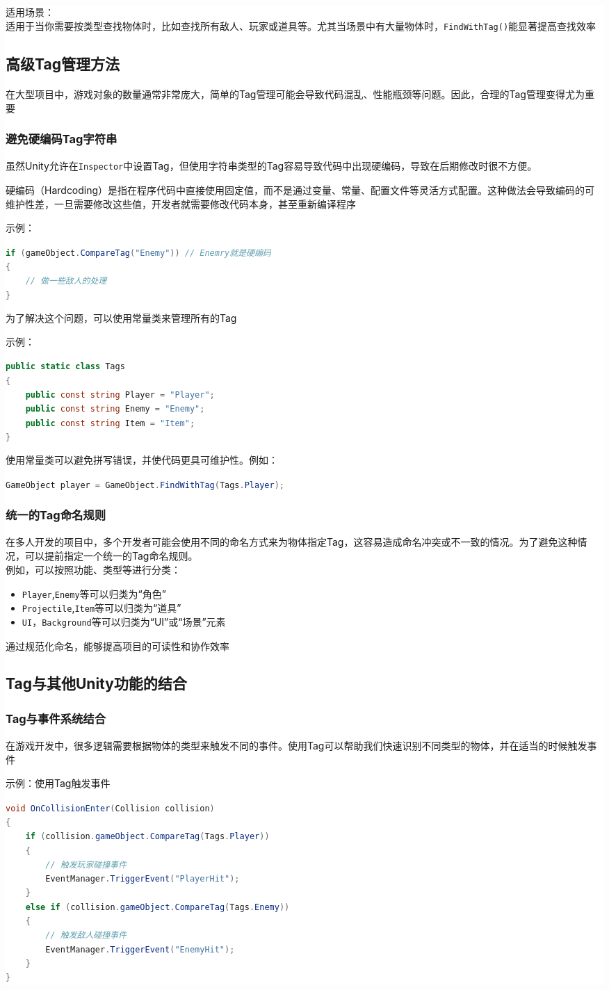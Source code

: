 适用场景：  
适用于当你需要按类型查找物体时，比如查找所有敌人、玩家或道具等。尤其当场景中有大量物体时，`FindWithTag()`能显著提高查找效率

## 高级Tag管理方法
在大型项目中，游戏对象的数量通常非常庞大，简单的Tag管理可能会导致代码混乱、性能瓶颈等问题。因此，合理的Tag管理变得尤为重要

### 避免硬编码Tag字符串
虽然Unity允许在`Inspector`中设置Tag，但使用字符串类型的Tag容易导致代码中出现硬编码，导致在后期修改时很不方便。

硬编码（Hardcoding）是指在程序代码中直接使用固定值，而不是通过变量、常量、配置文件等灵活方式配置。这种做法会导致编码的可维护性差，一旦需要修改这些值，开发者就需要修改代码本身，甚至重新编译程序

示例：
```cs
if (gameObject.CompareTag("Enemy")) // Enemry就是硬编码
{
    // 做一些敌人的处理
}
```

为了解决这个问题，可以使用常量类来管理所有的Tag

示例：
```cs
public static class Tags
{
    public const string Player = "Player";
    public const string Enemy = "Enemy";
    public const string Item = "Item";
}
```
使用常量类可以避免拼写错误，并使代码更具可维护性。例如：
```cs
GameObject player = GameObject.FindWithTag(Tags.Player);
```

### 统一的Tag命名规则
在多人开发的项目中，多个开发者可能会使用不同的命名方式来为物体指定Tag，这容易造成命名冲突或不一致的情况。为了避免这种情况，可以提前指定一个统一的Tag命名规则。  
例如，可以按照功能、类型等进行分类：
- `Player`,`Enemy`等可以归类为“角色”
- `Projectile`,`Item`等可以归类为“道具”
- `UI`，`Background`等可以归类为“UI”或“场景”元素

通过规范化命名，能够提高项目的可读性和协作效率

## Tag与其他Unity功能的结合
### Tag与事件系统结合
在游戏开发中，很多逻辑需要根据物体的类型来触发不同的事件。使用Tag可以帮助我们快速识别不同类型的物体，并在适当的时候触发事件

示例：使用Tag触发事件
```cs
void OnCollisionEnter(Collision collision)
{
    if (collision.gameObject.CompareTag(Tags.Player))
    {
        // 触发玩家碰撞事件
        EventManager.TriggerEvent("PlayerHit");
    }
    else if (collision.gameObject.CompareTag(Tags.Enemy))
    {
        // 触发敌人碰撞事件
        EventManager.TriggerEvent("EnemyHit");
    }
}
```